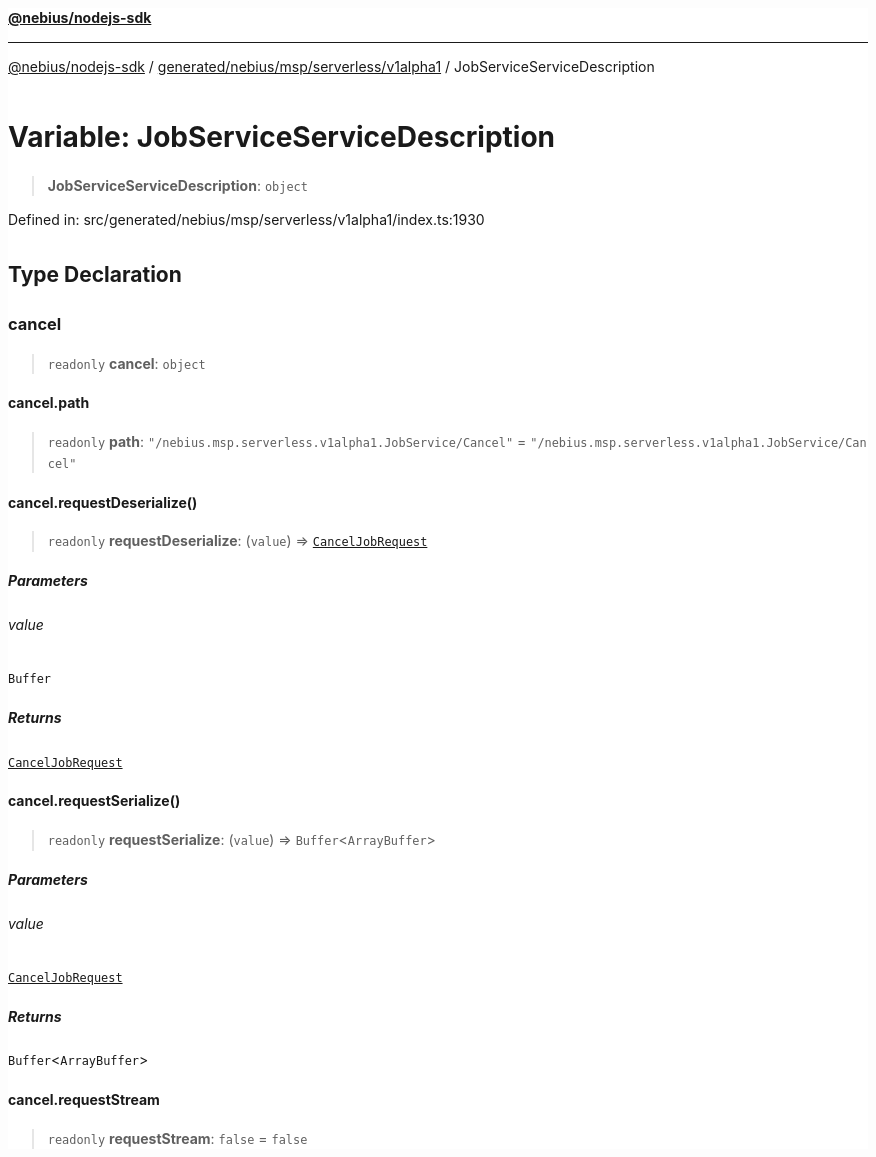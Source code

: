 [**@nebius/nodejs-sdk**](../../../../../../README.md)

---

[@nebius/nodejs-sdk](../../../../../../README.md) / [generated/nebius/msp/serverless/v1alpha1](../README.md) / JobServiceServiceDescription

# Variable: JobServiceServiceDescription

> **JobServiceServiceDescription**: `object`

Defined in: src/generated/nebius/msp/serverless/v1alpha1/index.ts:1930

## Type Declaration

### cancel

> `readonly` **cancel**: `object`

#### cancel.path

> `readonly` **path**: `"/nebius.msp.serverless.v1alpha1.JobService/Cancel"` = `"/nebius.msp.serverless.v1alpha1.JobService/Cancel"`

#### cancel.requestDeserialize()

> `readonly` **requestDeserialize**: (`value`) => [`CancelJobRequest`](../interfaces/CancelJobRequest.md)

##### Parameters

###### value

`Buffer`

##### Returns

[`CancelJobRequest`](../interfaces/CancelJobRequest.md)

#### cancel.requestSerialize()

> `readonly` **requestSerialize**: (`value`) => `Buffer`\<`ArrayBuffer`\>

##### Parameters

###### value

[`CancelJobRequest`](../interfaces/CancelJobRequest.md)

##### Returns

`Buffer`\<`ArrayBuffer`\>

#### cancel.requestStream

> `readonly` **requestStream**: `false` = `false`
